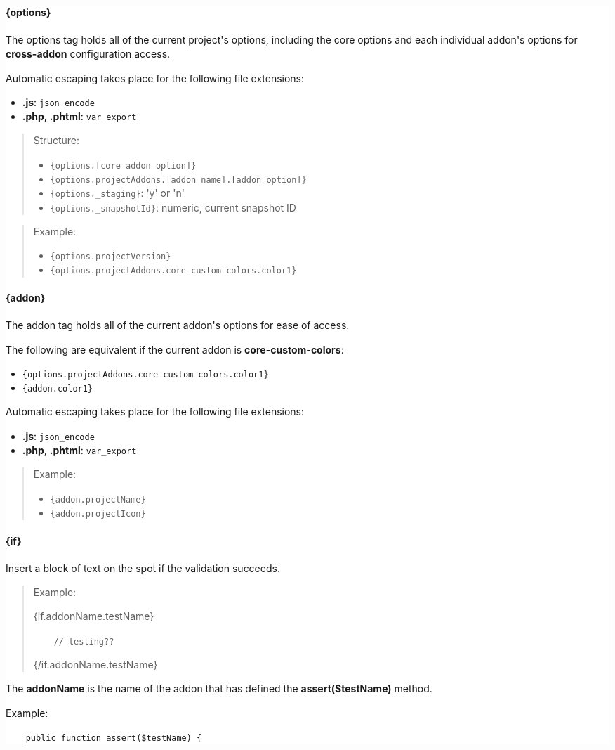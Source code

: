 #### {options}
The options tag holds all of the current project's options, including the core 
options and each individual addon's options for **cross-addon** configuration access.

Automatic escaping takes place for the following file extensions:

  - **.js**: `json_encode`
  - **.php**, **.phtml**: `var_export`

> Structure:
> 
> * `{options.[core addon option]}`
> * `{options.projectAddons.[addon name].[addon option]}`
> * `{options._staging}`: 'y' or 'n'
> * `{options._snapshotId}`: numeric, current snapshot ID

> Example: 
> 
> * `{options.projectVersion}`
> * `{options.projectAddons.core-custom-colors.color1}`

#### {addon}

The addon tag holds all of the current addon's options for ease of access.

The following are equivalent if the current addon is **core-custom-colors**:

 - `{options.projectAddons.core-custom-colors.color1}`
 - `{addon.color1}`

Automatic escaping takes place for the following file extensions:

  - **.js**: `json_encode`
  - **.php**, **.phtml**: `var_export`

> Example: 
> 
> * `{addon.projectName}`
> * `{addon.projectIcon}`

#### {if}

Insert a block of text on the spot if the validation succeeds.

> Example:
> 
> {if.addonName.testName}
> 
>         // testing??
> 
> {/if.addonName.testName}

The **addonName** is the name of the addon that has defined the **assert($testName)** method.

Example:

        public function assert($testName) {
